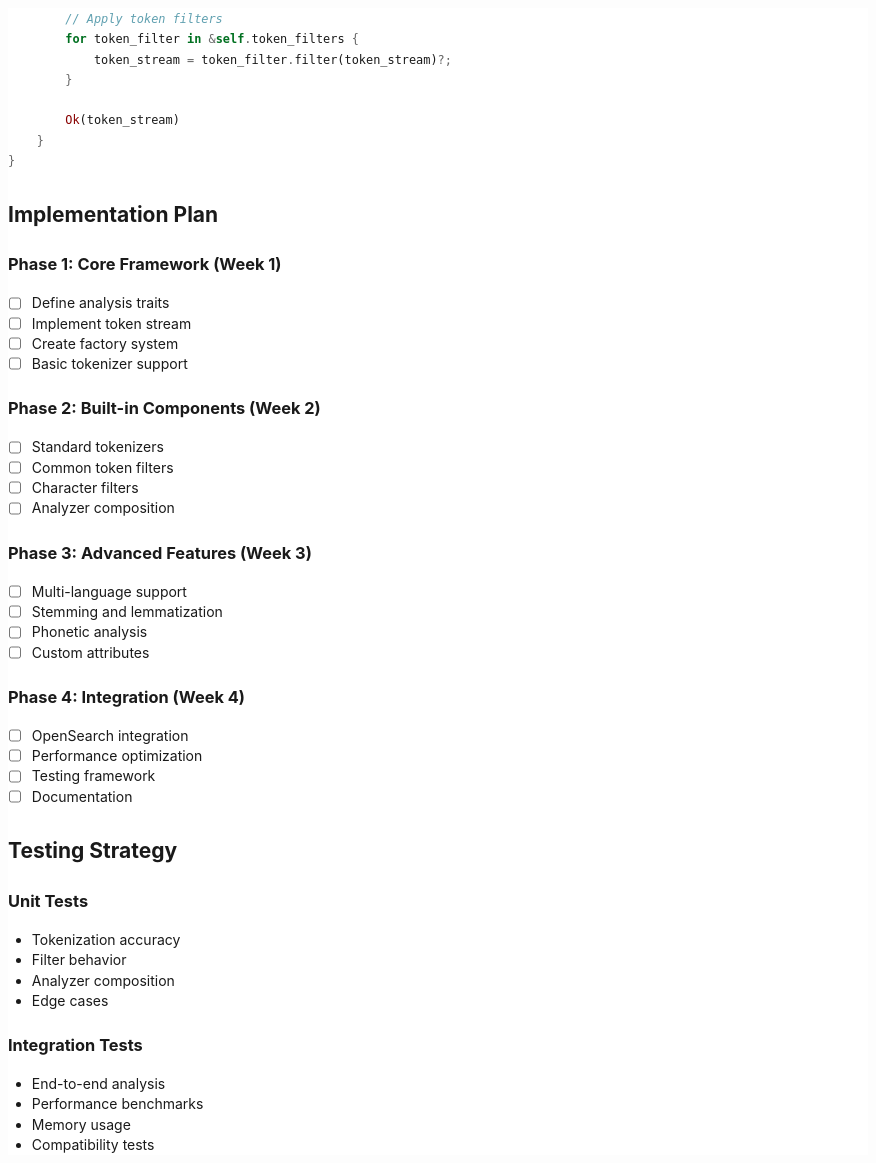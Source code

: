 ```rust
        // Apply token filters
        for token_filter in &self.token_filters {
            token_stream = token_filter.filter(token_stream)?;
        }
        
        Ok(token_stream)
    }
}
```

## Implementation Plan

### Phase 1: Core Framework (Week 1)
- [ ] Define analysis traits
- [ ] Implement token stream
- [ ] Create factory system
- [ ] Basic tokenizer support

### Phase 2: Built-in Components (Week 2)
- [ ] Standard tokenizers
- [ ] Common token filters
- [ ] Character filters
- [ ] Analyzer composition

### Phase 3: Advanced Features (Week 3)
- [ ] Multi-language support
- [ ] Stemming and lemmatization
- [ ] Phonetic analysis
- [ ] Custom attributes

### Phase 4: Integration (Week 4)
- [ ] OpenSearch integration
- [ ] Performance optimization
- [ ] Testing framework
- [ ] Documentation

## Testing Strategy

### Unit Tests
- Tokenization accuracy
- Filter behavior
- Analyzer composition
- Edge cases

### Integration Tests
- End-to-end analysis
- Performance benchmarks
- Memory usage
- Compatibility tests
